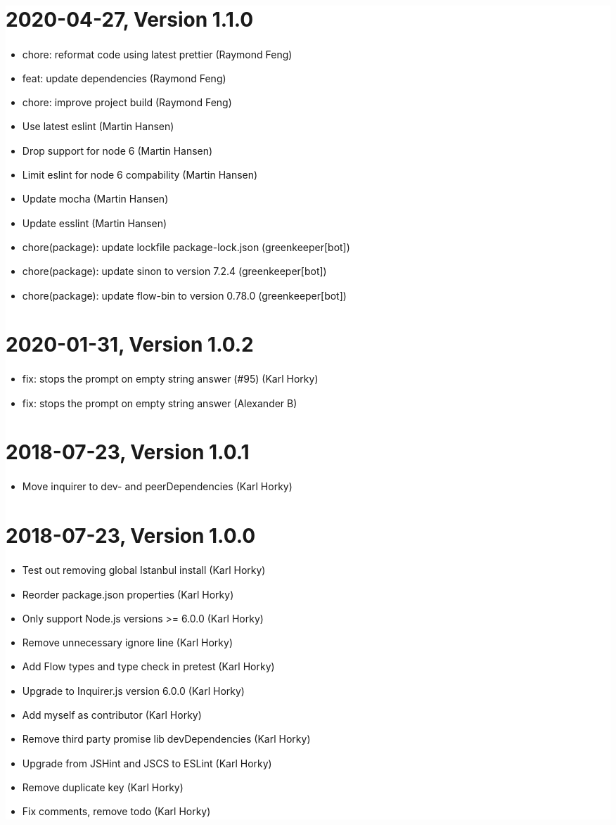 2020-04-27, Version 1.1.0
=========================

 * chore: reformat code using latest prettier (Raymond Feng)

 * feat: update dependencies (Raymond Feng)

 * chore: improve project build (Raymond Feng)

 * Use latest eslint (Martin Hansen)

 * Drop support for node 6 (Martin Hansen)

 * Limit eslint for node 6 compability (Martin Hansen)

 * Update mocha (Martin Hansen)

 * Update esslint (Martin Hansen)

 * chore(package): update lockfile package-lock.json (greenkeeper[bot])

 * chore(package): update sinon to version 7.2.4 (greenkeeper[bot])

 * chore(package): update flow-bin to version 0.78.0 (greenkeeper[bot])


2020-01-31, Version 1.0.2
=========================

 * fix: stops the prompt on empty string answer (#95) (Karl Horky)

 * fix: stops the prompt on empty string answer (Alexander B)


2018-07-23, Version 1.0.1
=========================

 * Move inquirer to dev- and peerDependencies (Karl Horky)


2018-07-23, Version 1.0.0
=========================

 * Test out removing global Istanbul install (Karl Horky)

 * Reorder package.json properties (Karl Horky)

 * Only support Node.js versions >= 6.0.0 (Karl Horky)

 * Remove unnecessary ignore line (Karl Horky)

 * Add Flow types and type check in pretest (Karl Horky)

 * Upgrade to Inquirer.js version 6.0.0 (Karl Horky)

 * Add myself as contributor (Karl Horky)

 * Remove third party promise lib devDependencies (Karl Horky)

 * Upgrade from JSHint and JSCS to ESLint (Karl Horky)

 * Remove duplicate key (Karl Horky)

 * Fix comments, remove todo (Karl Horky)
